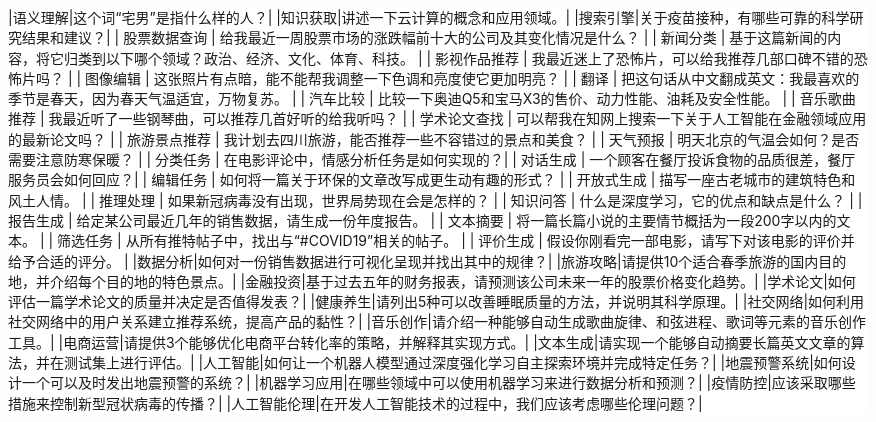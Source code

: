|语义理解|这个词“宅男”是指什么样的人？|
|知识获取|讲述一下云计算的概念和应用领域。|
|搜索引擎|关于疫苗接种，有哪些可靠的科学研究结果和建议？|
| 股票数据查询                     | 给我最近一周股票市场的涨跌幅前十大的公司及其变化情况是什么？                                                                                                                                                                                        |
| 新闻分类                         | 基于这篇新闻的内容，将它归类到以下哪个领域？政治、经济、文化、体育、科技。                                                                                                                                                                            |
| 影视作品推荐                     | 我最近迷上了恐怖片，可以给我推荐几部口碑不错的恐怖片吗？                                                                                                                                                                                                |
| 图像编辑                         | 这张照片有点暗，能不能帮我调整一下色调和亮度使它更加明亮？                                                                                                                                                                                            |
| 翻译                             | 把这句话从中文翻成英文：我最喜欢的季节是春天，因为春天气温适宜，万物复苏。                                                                                                                                                                                  |
| 汽车比较                         | 比较一下奥迪Q5和宝马X3的售价、动力性能、油耗及安全性能。                                                                                                                                                                                                   |
| 音乐歌曲推荐                     | 我最近听了一些钢琴曲，可以推荐几首好听的给我听吗？                                                                                                                                                                                                      |
| 学术论文查找                     | 可以帮我在知网上搜索一下关于人工智能在金融领域应用的最新论文吗？                                                                                                                                                                                          |
| 旅游景点推荐                     | 我计划去四川旅游，能否推荐一些不容错过的景点和美食？                                                                                                                                                                                                    |
| 天气预报                         | 明天北京的气温会如何？是否需要注意防寒保暖？                                                                                                                                                                                                            |
| 分类任务 | 在电影评论中，情感分析任务是如何实现的？|
| 对话生成 | 一个顾客在餐厅投诉食物的品质很差，餐厅服务员会如何回应？|
| 编辑任务 | 如何将一篇关于环保的文章改写成更生动有趣的形式？ |
| 开放式生成 | 描写一座古老城市的建筑特色和风土人情。 |
| 推理处理 | 如果新冠病毒没有出现，世界局势现在会是怎样的？ |
| 知识问答 | 什么是深度学习，它的优点和缺点是什么？ |
| 报告生成 | 给定某公司最近几年的销售数据，请生成一份年度报告。 |
| 文本摘要 | 将一篇长篇小说的主要情节概括为一段200字以内的文本。 |
| 筛选任务 | 从所有推特帖子中，找出与“#COVID19”相关的帖子。 |
| 评价生成 | 假设你刚看完一部电影，请写下对该电影的评价并给予合适的评分。 |
|数据分析|如何对一份销售数据进行可视化呈现并找出其中的规律？|
|旅游攻略|请提供10个适合春季旅游的国内目的地，并介绍每个目的地的特色景点。|
|金融投资|基于过去五年的财务报表，请预测该公司未来一年的股票价格变化趋势。|
|学术论文|如何评估一篇学术论文的质量并决定是否值得发表？|
|健康养生|请列出5种可以改善睡眠质量的方法，并说明其科学原理。|
|社交网络|如何利用社交网络中的用户关系建立推荐系统，提高产品的黏性？|
|音乐创作|请介绍一种能够自动生成歌曲旋律、和弦进程、歌词等元素的音乐创作工具。|
|电商运营|请提供3个能够优化电商平台转化率的策略，并解释其实现方式。|
|文本生成|请实现一个能够自动摘要长篇英文文章的算法，并在测试集上进行评估。|
|人工智能|如何让一个机器人模型通过深度强化学习自主探索环境并完成特定任务？|
|地震预警系统|如何设计一个可以及时发出地震预警的系统？|
|机器学习应用|在哪些领域中可以使用机器学习来进行数据分析和预测？|
|疫情防控|应该采取哪些措施来控制新型冠状病毒的传播？|
|人工智能伦理|在开发人工智能技术的过程中，我们应该考虑哪些伦理问题？|